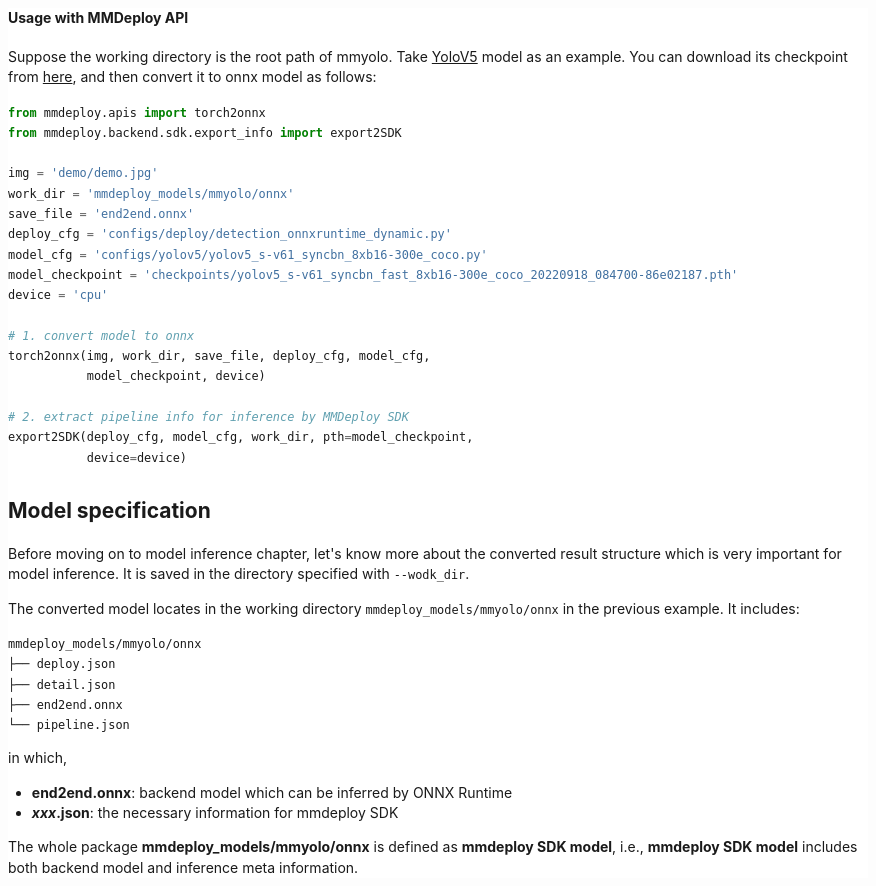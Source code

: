 #### Usage with MMDeploy API

Suppose the working directory is the root path of mmyolo. Take [YoloV5](https://github.com/open-mmlab/mmyolo/blob/main/configs/yolov5/yolov5_s-v61_syncbn_8xb16-300e_coco.py) model as an example. You can download its checkpoint from [here](https://download.openmmlab.com/mmyolo/v0/yolov5/yolov5_s-v61_syncbn_fast_8xb16-300e_coco/yolov5_s-v61_syncbn_fast_8xb16-300e_coco_20220918_084700-86e02187.pth), and then convert it to onnx model as follows:

```python
from mmdeploy.apis import torch2onnx
from mmdeploy.backend.sdk.export_info import export2SDK

img = 'demo/demo.jpg'
work_dir = 'mmdeploy_models/mmyolo/onnx'
save_file = 'end2end.onnx'
deploy_cfg = 'configs/deploy/detection_onnxruntime_dynamic.py'
model_cfg = 'configs/yolov5/yolov5_s-v61_syncbn_8xb16-300e_coco.py'
model_checkpoint = 'checkpoints/yolov5_s-v61_syncbn_fast_8xb16-300e_coco_20220918_084700-86e02187.pth'
device = 'cpu'

# 1. convert model to onnx
torch2onnx(img, work_dir, save_file, deploy_cfg, model_cfg,
           model_checkpoint, device)

# 2. extract pipeline info for inference by MMDeploy SDK
export2SDK(deploy_cfg, model_cfg, work_dir, pth=model_checkpoint,
           device=device)
```

## Model specification

Before moving on to model inference chapter, let's know more about the converted result structure which is very important for model inference. It is saved in the directory specified with `--wodk_dir`.

The converted model locates in the working directory `mmdeploy_models/mmyolo/onnx` in the previous example. It includes:

```
mmdeploy_models/mmyolo/onnx
├── deploy.json
├── detail.json
├── end2end.onnx
└── pipeline.json
```

in which,

- **end2end.onnx**: backend model which can be inferred by ONNX Runtime
- ***xxx*.json**: the necessary information for mmdeploy SDK

The whole package **mmdeploy_models/mmyolo/onnx** is defined as **mmdeploy SDK model**, i.e., **mmdeploy SDK model** includes both backend model and inference meta information.
